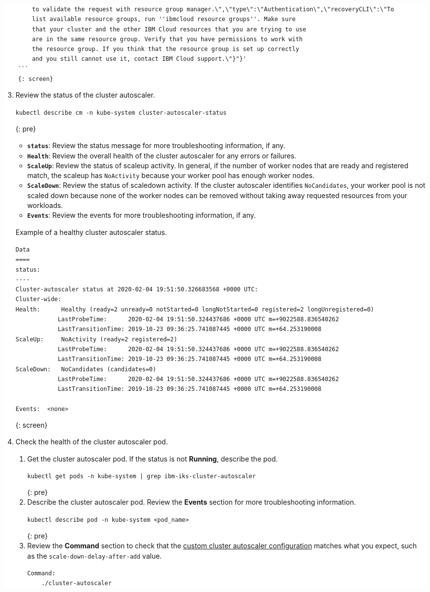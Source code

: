             to validate the request with resource group manager.\",\"type\":\"Authentication\",\"recoveryCLI\":\"To
            list available resource groups, run ''ibmcloud resource groups''. Make sure
            that your cluster and the other IBM Cloud resources that you are trying to use
            are in the same resource group. Verify that you have permissions to work with
            the resource group. If you think that the resource group is set up correctly
            and you still cannot use it, contact IBM Cloud support.\"}"}'
        ```
        {: screen}
3.  Review the status of the cluster autoscaler.
    ```
    kubectl describe cm -n kube-system cluster-autoscaler-status
    ```
    {: pre}

    * **`status`**: Review the status message for more troubleshooting information, if any.
    * **`Health`**: Review the overall health of the cluster autoscaler for any errors or failures.
    * **`ScaleUp`**: Review the status of scaleup activity. In general, if the number of worker nodes that are ready and registered match, the scaleup has `NoActivity` because your worker pool has enough worker nodes.
    * **`ScaleDown`**: Review the status of scaledown activity. If the cluster autoscaler identifies `NoCandidates`, your worker pool is not scaled down because none of the worker nodes can be removed without taking away requested resources from your workloads.
    * **`Events`**: Review the events for more troubleshooting information, if any.

    Example of a healthy cluster autoscaler status.
    ```
    Data
    ====
    status:
    ----
    Cluster-autoscaler status at 2020-02-04 19:51:50.326683568 +0000 UTC:
    Cluster-wide:
    Health:      Healthy (ready=2 unready=0 notStarted=0 longNotStarted=0 registered=2 longUnregistered=0)
                LastProbeTime:      2020-02-04 19:51:50.324437686 +0000 UTC m=+9022588.836540262
                LastTransitionTime: 2019-10-23 09:36:25.741087445 +0000 UTC m=+64.253190008
    ScaleUp:     NoActivity (ready=2 registered=2)
                LastProbeTime:      2020-02-04 19:51:50.324437686 +0000 UTC m=+9022588.836540262
                LastTransitionTime: 2019-10-23 09:36:25.741087445 +0000 UTC m=+64.253190008
    ScaleDown:   NoCandidates (candidates=0)
                LastProbeTime:      2020-02-04 19:51:50.324437686 +0000 UTC m=+9022588.836540262
                LastTransitionTime: 2019-10-23 09:36:25.741087445 +0000 UTC m=+64.253190008

    Events:  <none>
    ```
    {: screen}
4.  Check the health of the cluster autoscaler pod.
    1.  Get the cluster autoscaler pod. If the status is not **Running**, describe the pod.
        ```
        kubectl get pods -n kube-system | grep ibm-iks-cluster-autoscaler
        ```
        {: pre}
    2.  Describe the cluster autoscaler pod. Review the **Events** section for more troubleshooting information.
        ```
        kubectl describe pod -n kube-system <pod_name>
        ```
        {: pre}
    3.  Review the **Command** section to check that the [custom cluster autoscaler configuration](/docs/containers?topic=containers-ca#ca_chart_values) matches what you expect, such as the `scale-down-delay-after-add` value.
        ```
        Command:
            ./cluster-autoscaler
